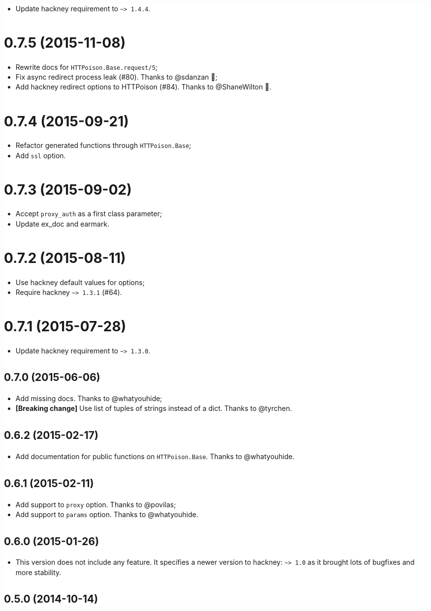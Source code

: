 * Update hackney requirement to `~> 1.4.4`.

# 0.7.5 (2015-11-08)

* Rewrite docs for `HTTPoison.Base.request/5`;
* Fix async redirect process leak (#80). Thanks to @sdanzan :tada:;
* Add hackney redirect options to HTTPoison (#84). Thanks to @ShaneWilton :tada:.

# 0.7.4 (2015-09-21)

* Refactor generated functions through `HTTPoison.Base`;
* Add `ssl` option.

# 0.7.3 (2015-09-02)

* Accept `proxy_auth` as a first class parameter;
* Update ex_doc and earmark.

# 0.7.2 (2015-08-11)

* Use hackney default values for options;
* Require hackney `~> 1.3.1` (#64).

# 0.7.1 (2015-07-28)

* Update hackney requirement to `~> 1.3.0`.

## 0.7.0 (2015-06-06)

* Add missing docs. Thanks to @whatyouhide;
* **[Breaking change]** Use list of tuples of strings instead of a dict. Thanks to @tyrchen.

## 0.6.2 (2015-02-17)

* Add documentation for public functions on `HTTPoison.Base`. Thanks to @whatyouhide.

## 0.6.1 (2015-02-11)

* Add support to `proxy` option. Thanks to @povilas;
* Add support to `params` option. Thanks to @whatyouhide.

## 0.6.0 (2015-01-26)

* This version does not include any feature. It specifies a newer version to hackney: `~> 1.0` as it brought lots of bugfixes and more stability.

## 0.5.0 (2014-10-14)
